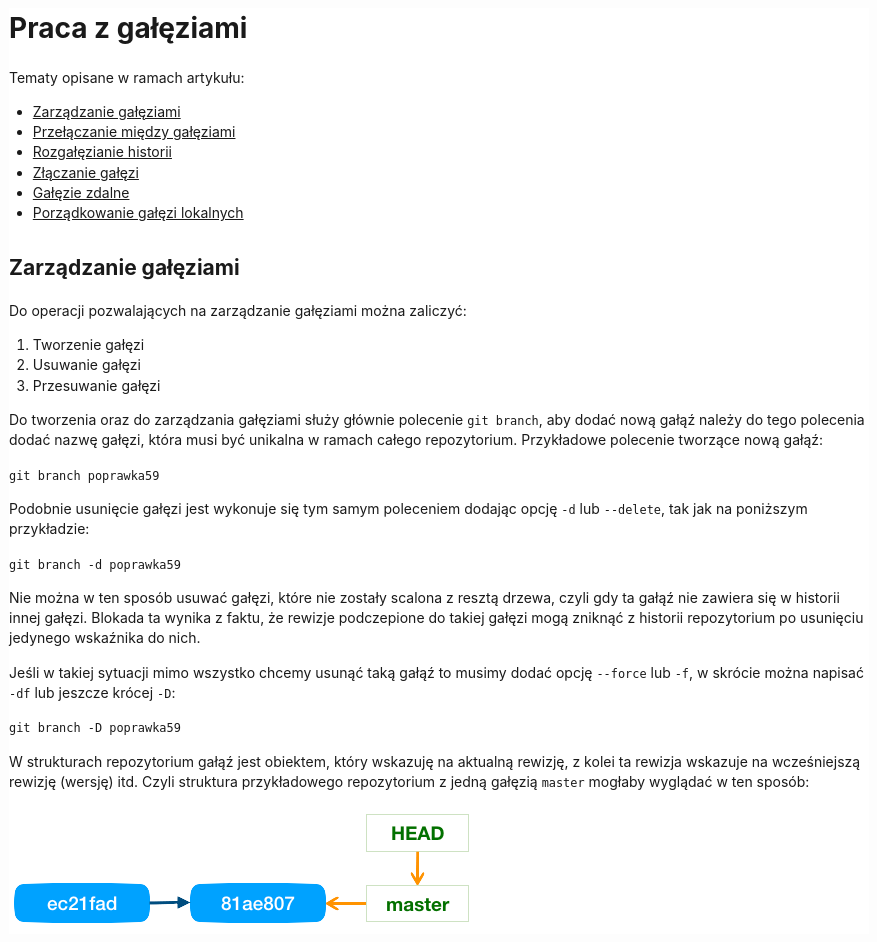 # Praca z gałęziami

Tematy opisane w ramach artykułu:
- [Zarządzanie gałęziami](#zarządzanie-gałęziami)
- [Przełączanie między gałęziami](#przełączanie-między-gałęziami)
- [Rozgałęzianie historii](#rozgałęzianie-historii)
- [Złączanie gałęzi](#złączanie-gałęzi)
- [Gałęzie zdalne](#gałęzie-zdalne)
- [Porządkowanie gałęzi lokalnych](#porządkowanie-gałęzi-lokalnych) 

## Zarządzanie gałęziami

Do operacji pozwalających na zarządzanie gałęziami można zaliczyć:

1. Tworzenie gałęzi
2. Usuwanie gałęzi
3. Przesuwanie gałęzi

Do tworzenia oraz do zarządzania gałęziami służy głównie polecenie ```git branch```, aby dodać nową gałąź należy do tego polecenia dodać nazwę gałęzi, która musi być unikalna w ramach całego repozytorium. Przykładowe polecenie tworzące nową gałąź:

```
git branch poprawka59
```

Podobnie usunięcie gałęzi jest wykonuje się tym samym poleceniem dodając opcję ```-d``` lub ```--delete```, tak jak na poniższym przykładzie:

```
git branch -d poprawka59
```

Nie można w ten sposób usuwać gałęzi, które nie zostały scalona z resztą drzewa, czyli gdy ta gałąź nie zawiera się w historii innej gałęzi. Blokada ta wynika z faktu, że rewizje podczepione do takiej gałęzi mogą zniknąć z historii repozytorium po usunięciu jedynego wskaźnika do nich.

Jeśli w takiej sytuacji mimo wszystko chcemy usunąć taką gałąź to musimy dodać opcję `--force` lub `-f`, w skrócie można napisać `-df` lub jeszcze krócej `-D`:

```
git branch -D poprawka59
```

W strukturach repozytorium gałąź jest obiektem, który wskazuję na aktualną rewizję, z kolei ta rewizja wskazuje na wcześniejszą rewizję (wersję) itd. Czyli struktura przykładowego repozytorium z jedną gałęzią `master` mogłaby wyglądać w ten sposób:

![Po operacji commit](./resources/git-commit-before.png)
